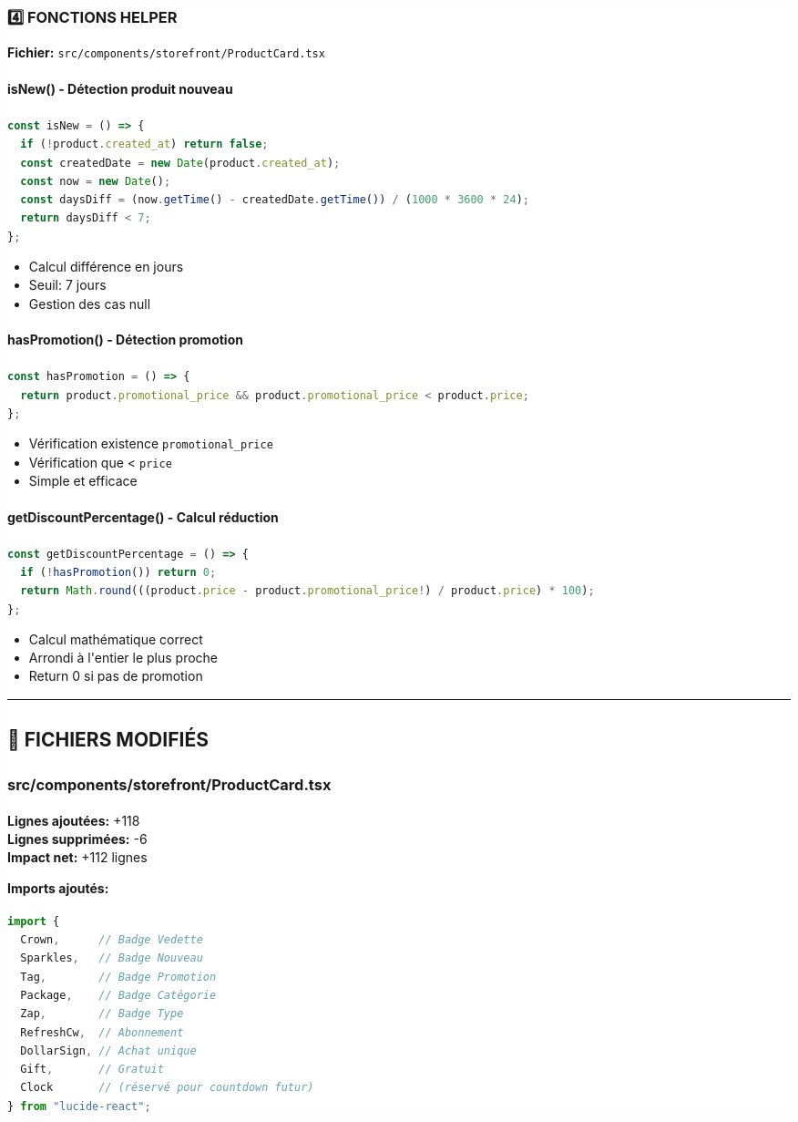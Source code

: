 ### **4️⃣ FONCTIONS HELPER**

**Fichier:** `src/components/storefront/ProductCard.tsx`

#### **isNew()** - Détection produit nouveau
```typescript
const isNew = () => {
  if (!product.created_at) return false;
  const createdDate = new Date(product.created_at);
  const now = new Date();
  const daysDiff = (now.getTime() - createdDate.getTime()) / (1000 * 3600 * 24);
  return daysDiff < 7;
};
```
- Calcul différence en jours
- Seuil: 7 jours
- Gestion des cas null

#### **hasPromotion()** - Détection promotion
```typescript
const hasPromotion = () => {
  return product.promotional_price && product.promotional_price < product.price;
};
```
- Vérification existence `promotional_price`
- Vérification que < `price`
- Simple et efficace

#### **getDiscountPercentage()** - Calcul réduction
```typescript
const getDiscountPercentage = () => {
  if (!hasPromotion()) return 0;
  return Math.round(((product.price - product.promotional_price!) / product.price) * 100);
};
```
- Calcul mathématique correct
- Arrondi à l'entier le plus proche
- Return 0 si pas de promotion

---

## 📁 FICHIERS MODIFIÉS

### **src/components/storefront/ProductCard.tsx**
**Lignes ajoutées:** +118  
**Lignes supprimées:** -6  
**Impact net:** +112 lignes

**Imports ajoutés:**
```typescript
import { 
  Crown,      // Badge Vedette
  Sparkles,   // Badge Nouveau
  Tag,        // Badge Promotion
  Package,    // Badge Catégorie
  Zap,        // Badge Type
  RefreshCw,  // Abonnement
  DollarSign, // Achat unique
  Gift,       // Gratuit
  Clock       // (réservé pour countdown futur)
} from "lucide-react";
```
